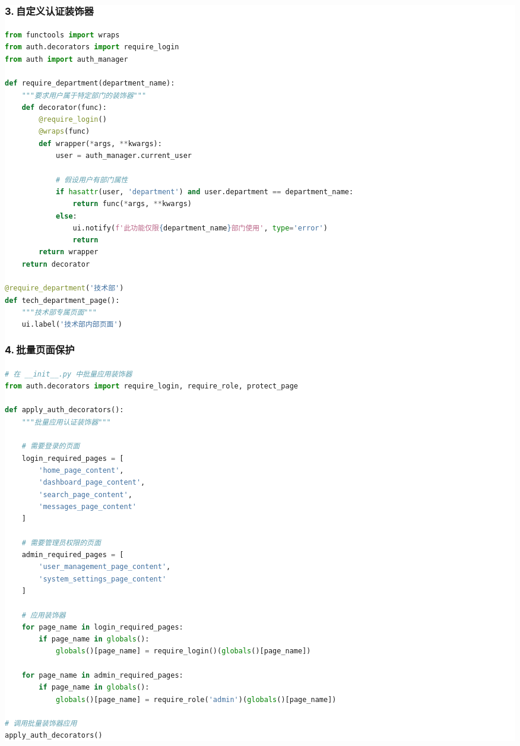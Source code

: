 ### 3. 自定义认证装饰器

```python
from functools import wraps
from auth.decorators import require_login
from auth import auth_manager

def require_department(department_name):
    """要求用户属于特定部门的装饰器"""
    def decorator(func):
        @require_login()
        @wraps(func)
        def wrapper(*args, **kwargs):
            user = auth_manager.current_user

            # 假设用户有部门属性
            if hasattr(user, 'department') and user.department == department_name:
                return func(*args, **kwargs)
            else:
                ui.notify(f'此功能仅限{department_name}部门使用', type='error')
                return
        return wrapper
    return decorator

@require_department('技术部')
def tech_department_page():
    """技术部专属页面"""
    ui.label('技术部内部页面')
```

### 4. 批量页面保护

```python
# 在 __init__.py 中批量应用装饰器
from auth.decorators import require_login, require_role, protect_page

def apply_auth_decorators():
    """批量应用认证装饰器"""

    # 需要登录的页面
    login_required_pages = [
        'home_page_content',
        'dashboard_page_content',
        'search_page_content',
        'messages_page_content'
    ]

    # 需要管理员权限的页面
    admin_required_pages = [
        'user_management_page_content',
        'system_settings_page_content'
    ]

    # 应用装饰器
    for page_name in login_required_pages:
        if page_name in globals():
            globals()[page_name] = require_login()(globals()[page_name])

    for page_name in admin_required_pages:
        if page_name in globals():
            globals()[page_name] = require_role('admin')(globals()[page_name])

# 调用批量装饰器应用
apply_auth_decorators()
```